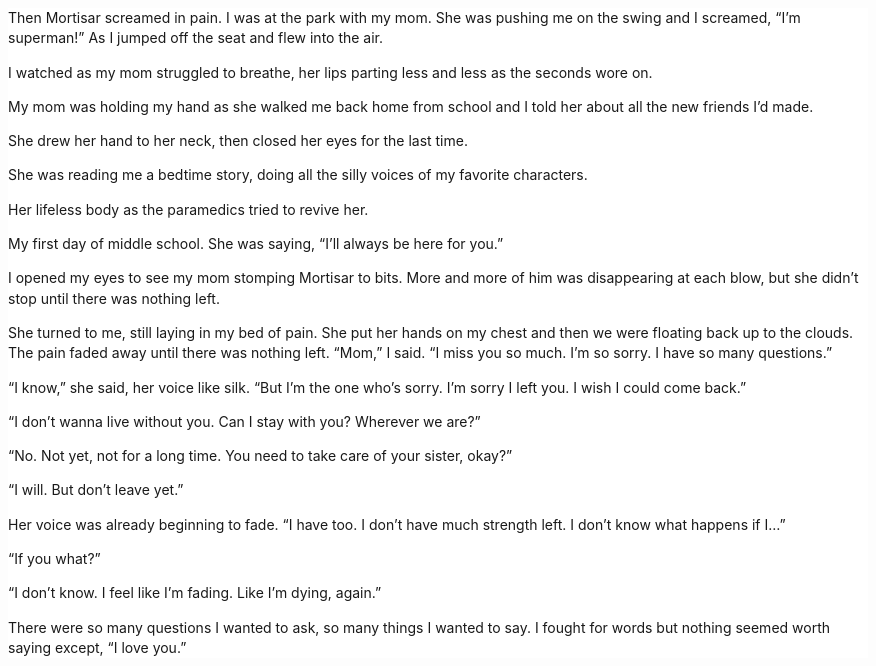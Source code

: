 
  
Then Mortisar screamed in pain. I was at the park with my mom. She was pushing me on the swing and I screamed, “I’m superman!” As I jumped off the seat and flew into the air.
  

  
I watched as my mom struggled to breathe, her lips parting less and less as the seconds wore on.
  
My mom was holding my hand as she walked me back home from school and I told her about all the new friends I’d made.
  

  
She drew her hand to her neck, then closed her eyes for the last time.
  

  
She was reading me a bedtime story, doing all the silly voices of my favorite characters.
  

  
Her lifeless body as the paramedics tried to revive her.
  

  
My first day of middle school. She was saying, “I’ll always be here for you.”
  

  
I opened my eyes to see my mom stomping Mortisar to bits. More and more of him was disappearing at each blow, but she didn’t stop until there was nothing left. 
  

  
She turned to me, still laying in my bed of pain. She put her hands on my chest and then we were floating back up to the clouds. The pain faded away until there was nothing left. “Mom,” I said. “I miss you so much. I’m so sorry. I have so many questions.”
  

  
“I know,” she said, her voice like silk. “But I’m the one who’s sorry. I’m sorry I left you. I wish I could come back.”
  

  
“I don’t wanna live without you. Can I stay with you? Wherever we are?”
  

  
“No. Not yet, not for a long time. You need to take care of your sister, okay?”
  

  
“I will. But don’t leave yet.”
  

  
Her voice was already beginning to fade. “I have too. I don’t have much strength left. I don’t know what happens if I…”
  

  
“If you what?”
  

  
“I don’t know. I feel like I’m fading. Like I’m dying, again.”
  

  
There were so many questions I wanted to ask, so many things I wanted to say. I fought for words but nothing seemed worth saying except, “I love you.”
  